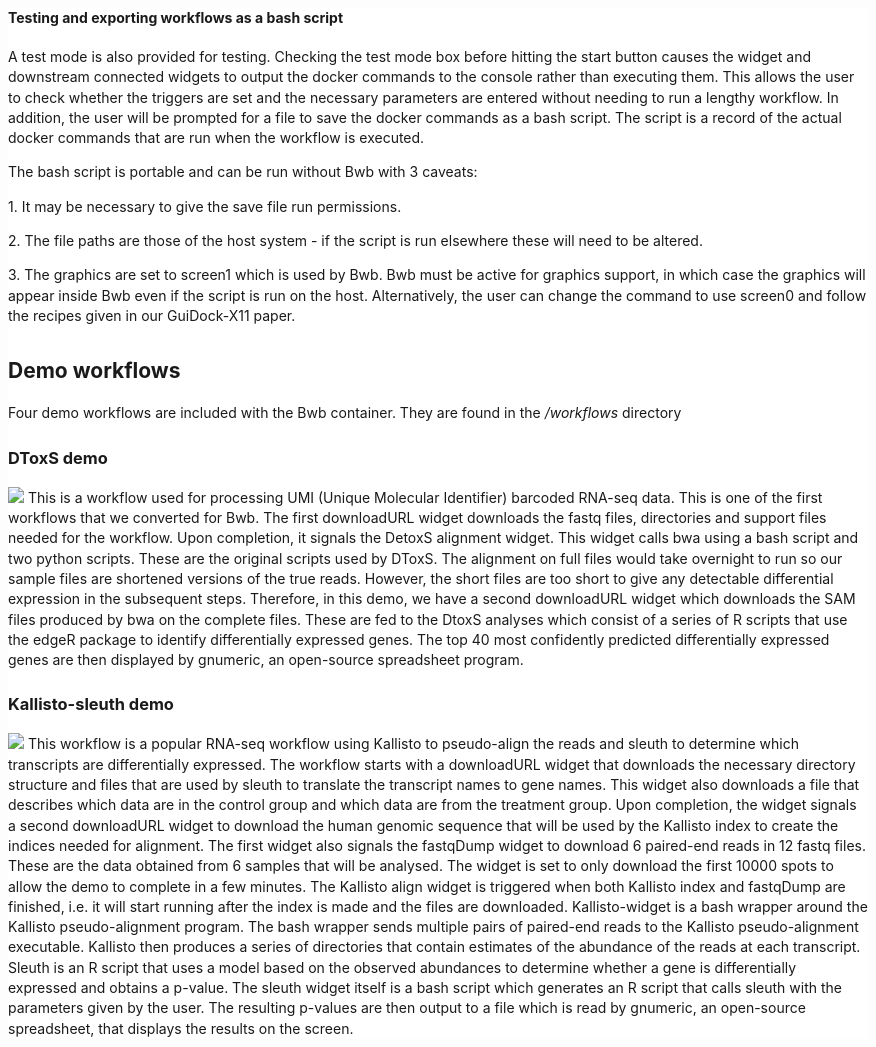 #### Testing and exporting workflows as a bash script
A test mode is also provided for testing. Checking the test mode box before hitting the start button causes the widget and downstream connected widgets to output the docker commands to the console rather than executing them. This allows the user to check whether the triggers are set and the necessary parameters are entered without needing to run a lengthy workflow. In addition, the user will be prompted for a file to save the docker commands as a bash script. The script is a record of the actual docker commands that are run when the workflow is executed.

The bash script is portable and can be run without Bwb with 3 caveats:

1\. It may be necessary to give the save file run permissions.

2\. The file paths are those of the host system - if the script is run elsewhere these will need to be altered.

3\. The graphics are set to screen1 which is used by Bwb. Bwb must be active for graphics support, in which case the graphics will appear inside Bwb even if the script is run on the host. Alternatively, the user can change the command to use screen0 and follow the recipes given in our GuiDock-X11 paper.

## Demo workflows

Four demo workflows are included with the Bwb container. They are found in the */workflows* directory

### DToxS demo
![](https://github.com/BioDepot/BioDepot-workflow-builder/raw/master/docs/images/dtox_wf.png)
This is a workflow used for processing UMI (Unique Molecular Identifier) barcoded RNA-seq data. This is one of the first workflows that we converted for Bwb. The first downloadURL widget downloads the fastq files, directories and support files needed for the workflow. Upon completion, it signals the DetoxS alignment widget. This widget calls bwa using a bash script and two python scripts. These are the original scripts used by DToxS. The alignment on full files would take overnight to run so our sample files are shortened versions of the true reads. However, the short files are too short to give any detectable differential expression in the subsequent steps. Therefore, in this demo, we have a second downloadURL widget which downloads the SAM files produced by bwa on the complete files. These are fed to the DtoxS analyses which consist of a series of R scripts that use the edgeR package to identify differentially expressed genes. The top 40 most confidently predicted differentially expressed genes are then displayed by gnumeric, an open-source spreadsheet program.

### Kallisto-sleuth demo
![](https://github.com/BioDepot/BioDepot-workflow-builder/raw/master/docs/images/kallisto_wf.png)
This workflow is a popular RNA-seq workflow using Kallisto to pseudo-align the reads and sleuth to determine which transcripts are differentially expressed. The workflow starts with a downloadURL widget that downloads the necessary directory structure and files that are used by sleuth to translate the transcript names to gene names. This widget also downloads a file that describes which data are in the control group and which data are from the treatment group. Upon completion, the widget signals a second downloadURL widget to download the human genomic sequence that will be used by the Kallisto index to create the indices needed for alignment. The first widget also signals the fastqDump widget to download 6 paired-end reads in 12 fastq files. These are the data obtained from 6 samples that will be analysed. The widget is set to only download the first 10000 spots to allow the demo to complete in a few minutes. The Kallisto align widget is triggered when both Kallisto index and fastqDump are finished, i.e. it will start running after the index is made and the files are downloaded. Kallisto-widget is a bash wrapper around the Kallisto pseudo-alignment program. The bash wrapper sends multiple pairs of paired-end reads to the Kallisto pseudo-alignment executable. Kallisto then produces a series of directories that contain estimates of the abundance of the reads at each transcript. Sleuth is an R script that uses a model based on the observed abundances to determine whether a gene is differentially expressed and obtains a p-value. The sleuth widget itself is a bash script which generates an R script that calls sleuth with the parameters given by the user. The resulting p-values are then output to a file which is read by gnumeric, an open-source spreadsheet, that displays the results on the screen.
